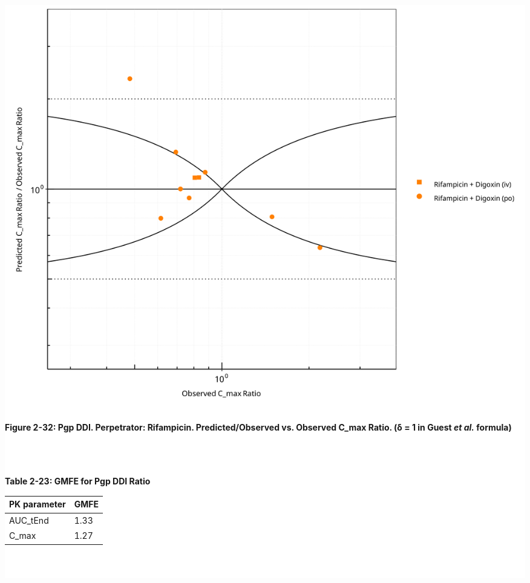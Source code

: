 ![](images/009_section_qualification-of-use-case-pgp-mediated-ddi/DDIRatio_1_perpetrator_Rifampicin_ddi_ratio_plot_C_max_residualsVsObserved.png)

**Figure 2-32: Pgp DDI. Perpetrator: Rifampicin. Predicted/Observed vs. Observed C_max Ratio. (&delta; = 1 in Guest *et al.* formula)**

<br>
<br>

<a id="table-2-23"></a>

**Table 2-23: GMFE for Pgp DDI Ratio**

|PK parameter |GMFE |
|:------------|:----|
|AUC_tEnd     |1.33 |
|C_max        |1.27 |

<br>
<br>
